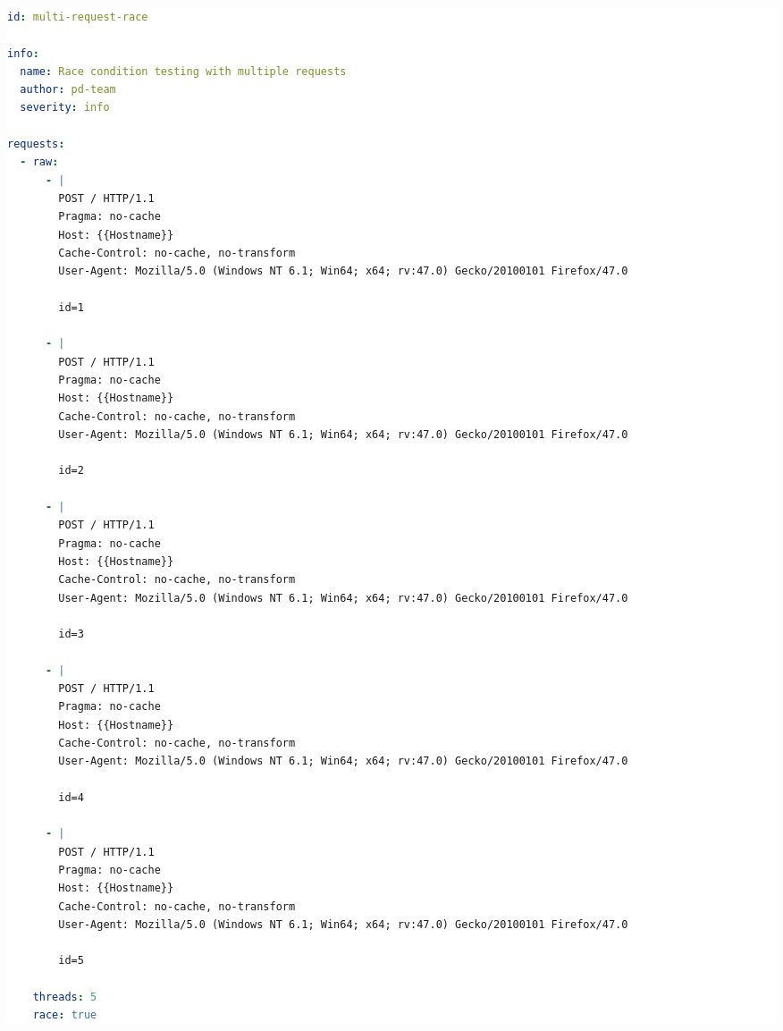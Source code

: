 ```yaml
id: multi-request-race

info:
  name: Race condition testing with multiple requests
  author: pd-team
  severity: info

requests:
  - raw:
      - |
        POST / HTTP/1.1
        Pragma: no-cache
        Host: {{Hostname}}
        Cache-Control: no-cache, no-transform
        User-Agent: Mozilla/5.0 (Windows NT 6.1; Win64; x64; rv:47.0) Gecko/20100101 Firefox/47.0

        id=1

      - |
        POST / HTTP/1.1
        Pragma: no-cache
        Host: {{Hostname}}
        Cache-Control: no-cache, no-transform
        User-Agent: Mozilla/5.0 (Windows NT 6.1; Win64; x64; rv:47.0) Gecko/20100101 Firefox/47.0

        id=2

      - |
        POST / HTTP/1.1
        Pragma: no-cache
        Host: {{Hostname}}
        Cache-Control: no-cache, no-transform
        User-Agent: Mozilla/5.0 (Windows NT 6.1; Win64; x64; rv:47.0) Gecko/20100101 Firefox/47.0

        id=3

      - |
        POST / HTTP/1.1
        Pragma: no-cache
        Host: {{Hostname}}
        Cache-Control: no-cache, no-transform
        User-Agent: Mozilla/5.0 (Windows NT 6.1; Win64; x64; rv:47.0) Gecko/20100101 Firefox/47.0

        id=4

      - |
        POST / HTTP/1.1
        Pragma: no-cache
        Host: {{Hostname}}
        Cache-Control: no-cache, no-transform
        User-Agent: Mozilla/5.0 (Windows NT 6.1; Win64; x64; rv:47.0) Gecko/20100101 Firefox/47.0

        id=5

    threads: 5
    race: true
```

